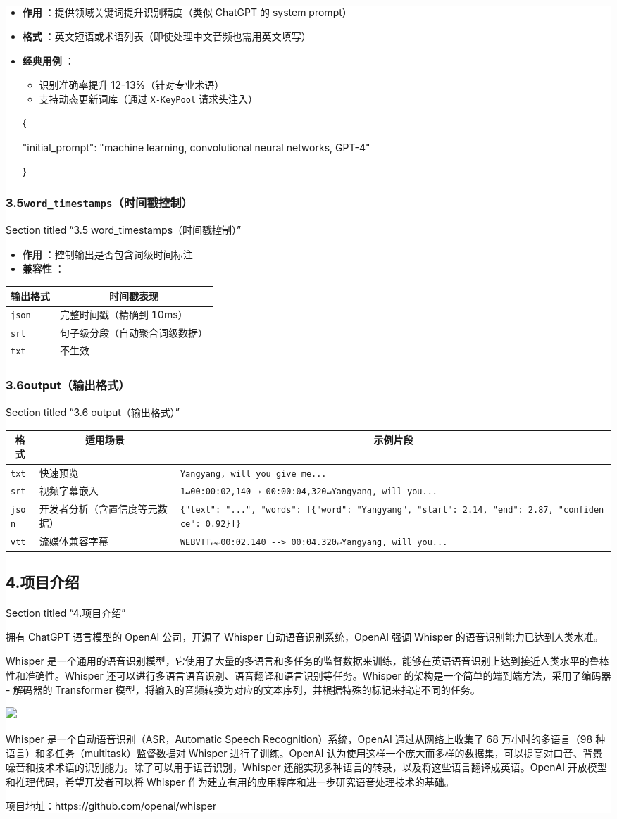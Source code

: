   * **作用** ：提供领域关键词提升识别精度（类似 ChatGPT 的 system prompt）
  * **格式** ：英文短语或术语列表（即使处理中文音频也需用英文填写）
  * **经典用例** ： 
    * 识别准确率提升 12-13%（针对专业术语）
    * 支持动态更新词库（通过 `X-KeyPool` 请求头注入）


    
    
    {
    
      "initial_prompt": "machine learning, convolutional neural networks, GPT-4"
    
    }

### **3.5**`word_timestamps`**（时间戳控制）**

Section titled “3.5 word_timestamps（时间戳控制）”

  * **作用** ：控制输出是否包含词级时间标注
  * **兼容性** ：

输出格式| 时间戳表现  
---|---  
`json`| 完整时间戳（精确到 10ms）  
`srt`| 句子级分段（自动聚合词级数据）  
`txt`| 不生效  
  
### **3.6****output****（输出格式）**

Section titled “3.6 output（输出格式）”

格式| 适用场景| 示例片段  
---|---|---  
`txt`| 快速预览| `Yangyang, will you give me...`  
`srt`| 视频字幕嵌入| `1↵00:00:02,140 → 00:00:04,320↵Yangyang, will you...`  
`json`| 开发者分析（含置信度等元数据）| `{"text": "...", "words": [{"word": "Yangyang", "start": 2.14, "end": 2.87, "confidence": 0.92}]}`  
`vtt`| 流媒体兼容字幕| `WEBVTT↵↵00:02.140 --> 00:04.320↵Yangyang, will you...`  
  
## 4.项目介绍

Section titled “4.项目介绍”

拥有 ChatGPT 语言模型的 OpenAI 公司，开源了 Whisper 自动语音识别系统，OpenAI 强调 Whisper 的语音识别能力已达到人类水准。

Whisper 是一个通用的语音识别模型，它使用了大量的多语言和多任务的监督数据来训练，能够在英语语音识别上达到接近人类水平的鲁棒性和准确性。Whisper 还可以进行多语言语音识别、语音翻译和语言识别等任务。Whisper 的架构是一个简单的端到端方法，采用了编码器 - 解码器的 Transformer 模型，将输入的音频转换为对应的文本序列，并根据特殊的标记来指定不同的任务。

![](https://www.gongjiyun.com/assets/BXXIbo8Vgoo3prx5oWhcDAFVnue.png)

Whisper 是一个自动语音识别（ASR，Automatic Speech Recognition）系统，OpenAI 通过从网络上收集了 68 万小时的多语言（98 种语言）和多任务（multitask）监督数据对 Whisper 进行了训练。OpenAI 认为使用这样一个庞大而多样的数据集，可以提高对口音、背景噪音和技术术语的识别能力。除了可以用于语音识别，Whisper 还能实现多种语言的转录，以及将这些语言翻译成英语。OpenAI 开放模型和推理代码，希望开发者可以将 Whisper 作为建立有用的应用程序和进一步研究语音处理技术的基础。

项目地址：<https://github.com/openai/whisper>
